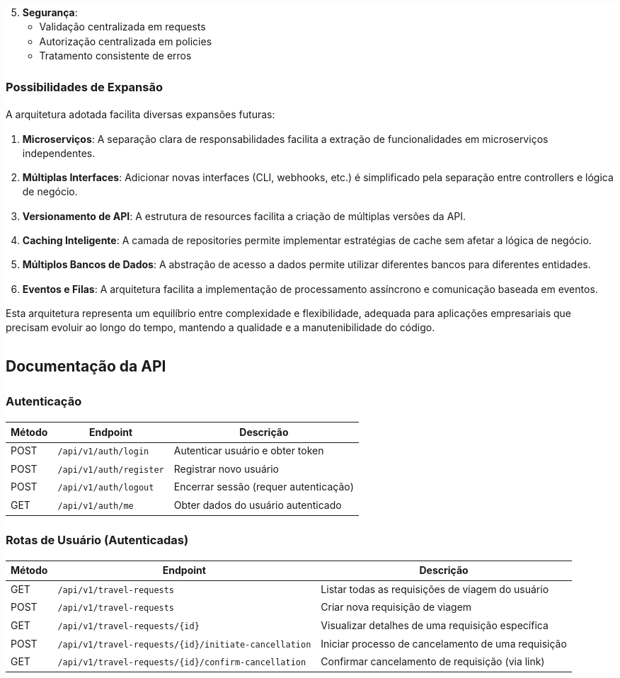5. **Segurança**:
   - Validação centralizada em requests
   - Autorização centralizada em policies
   - Tratamento consistente de erros

### Possibilidades de Expansão

A arquitetura adotada facilita diversas expansões futuras:

1. **Microserviços**: A separação clara de responsabilidades facilita a extração de funcionalidades em microserviços independentes.

2. **Múltiplas Interfaces**: Adicionar novas interfaces (CLI, webhooks, etc.) é simplificado pela separação entre controllers e lógica de negócio.

3. **Versionamento de API**: A estrutura de resources facilita a criação de múltiplas versões da API.

4. **Caching Inteligente**: A camada de repositories permite implementar estratégias de cache sem afetar a lógica de negócio.

5. **Múltiplos Bancos de Dados**: A abstração de acesso a dados permite utilizar diferentes bancos para diferentes entidades.

6. **Eventos e Filas**: A arquitetura facilita a implementação de processamento assíncrono e comunicação baseada em eventos.

Esta arquitetura representa um equilíbrio entre complexidade e flexibilidade, adequada para aplicações empresariais que precisam evoluir ao longo do tempo, mantendo a qualidade e a manutenibilidade do código.

## Documentação da API

### Autenticação

| Método | Endpoint | Descrição |
|--------|----------|-----------|
| POST | `/api/v1/auth/login` | Autenticar usuário e obter token |
| POST | `/api/v1/auth/register` | Registrar novo usuário |
| POST | `/api/v1/auth/logout` | Encerrar sessão (requer autenticação) |
| GET | `/api/v1/auth/me` | Obter dados do usuário autenticado |

### Rotas de Usuário (Autenticadas)

| Método | Endpoint | Descrição |
|--------|----------|-----------|
| GET | `/api/v1/travel-requests` | Listar todas as requisições de viagem do usuário |
| POST | `/api/v1/travel-requests` | Criar nova requisição de viagem |
| GET | `/api/v1/travel-requests/{id}` | Visualizar detalhes de uma requisição específica |
| POST | `/api/v1/travel-requests/{id}/initiate-cancellation` | Iniciar processo de cancelamento de uma requisição |
| GET | `/api/v1/travel-requests/{id}/confirm-cancellation` | Confirmar cancelamento de requisição (via link) |
